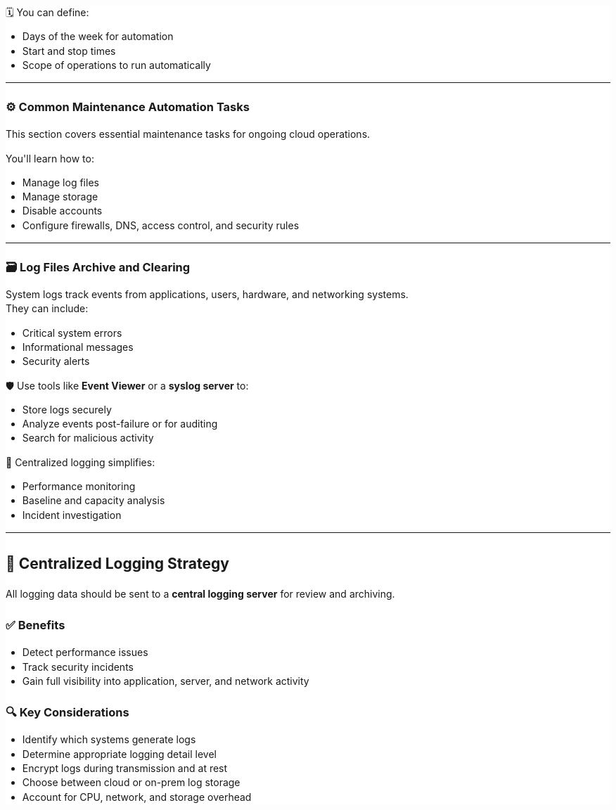 🗓️ You can define:
- Days of the week for automation  
- Start and stop times  
- Scope of operations to run automatically  
---
### ⚙️ Common Maintenance Automation Tasks

This section covers essential maintenance tasks for ongoing cloud operations.

You'll learn how to:
- Manage log files  
- Manage storage  
- Disable accounts  
- Configure firewalls, DNS, access control, and security rules  

---

### 🗃️ Log Files Archive and Clearing

System logs track events from applications, users, hardware, and networking systems.  
They can include:
- Critical system errors  
- Informational messages  
- Security alerts  

🛡️ Use tools like **Event Viewer** or a **syslog server** to:
- Store logs securely  
- Analyze events post-failure or for auditing  
- Search for malicious activity  

🧠 Centralized logging simplifies:
- Performance monitoring  
- Baseline and capacity analysis  
- Incident investigation  

---

## 🧠 Centralized Logging Strategy

All logging data should be sent to a **central logging server** for review and archiving.

### ✅ Benefits
- Detect performance issues  
- Track security incidents  
- Gain full visibility into application, server, and network activity  

### 🔍 Key Considerations
- Identify which systems generate logs  
- Determine appropriate logging detail level  
- Encrypt logs during transmission and at rest  
- Choose between cloud or on-prem log storage  
- Account for CPU, network, and storage overhead  
